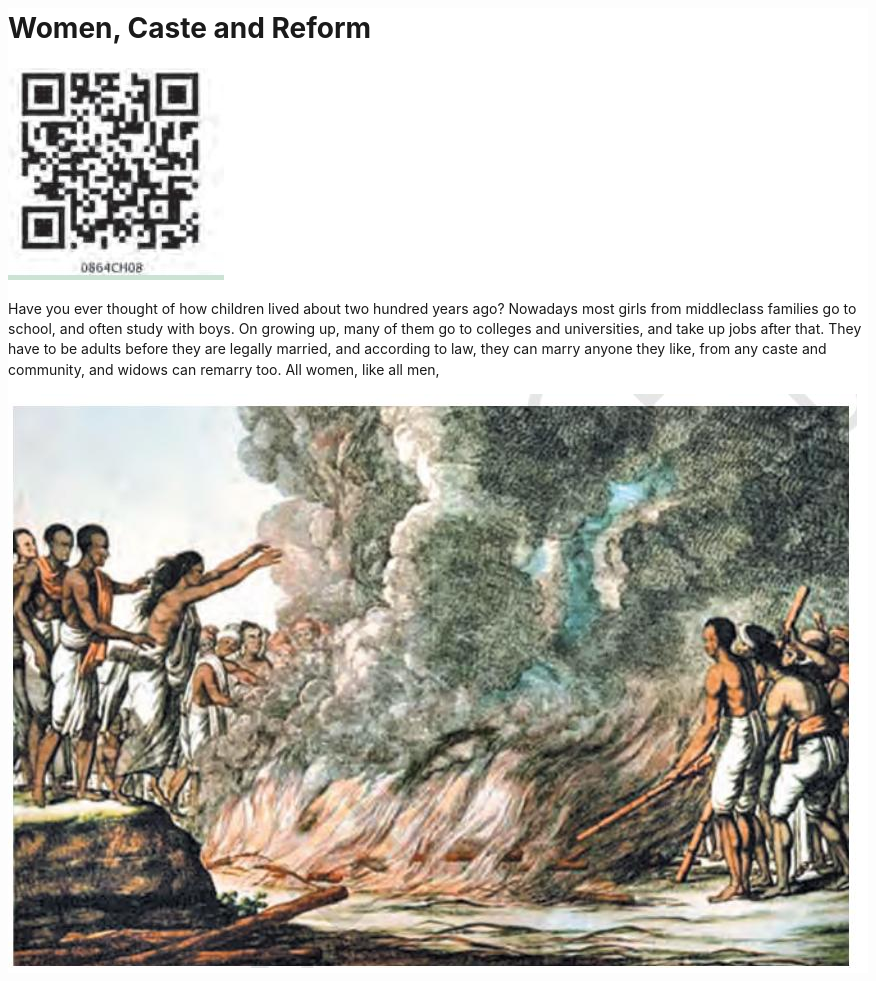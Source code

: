 # **Women, Caste and Reform**

![](_page_0_Picture_1.jpeg)

Have you ever thought of how children lived about two hundred years ago? Nowadays most girls from middleclass families go to school, and often study with boys. On growing up, many of them go to colleges and universities, and take up jobs after that. They have to be adults before they are legally married, and according to law, they can marry anyone they like, from any caste and community, and widows can remarry too. All women, like all men,

![](_page_0_Picture_3.jpeg)
